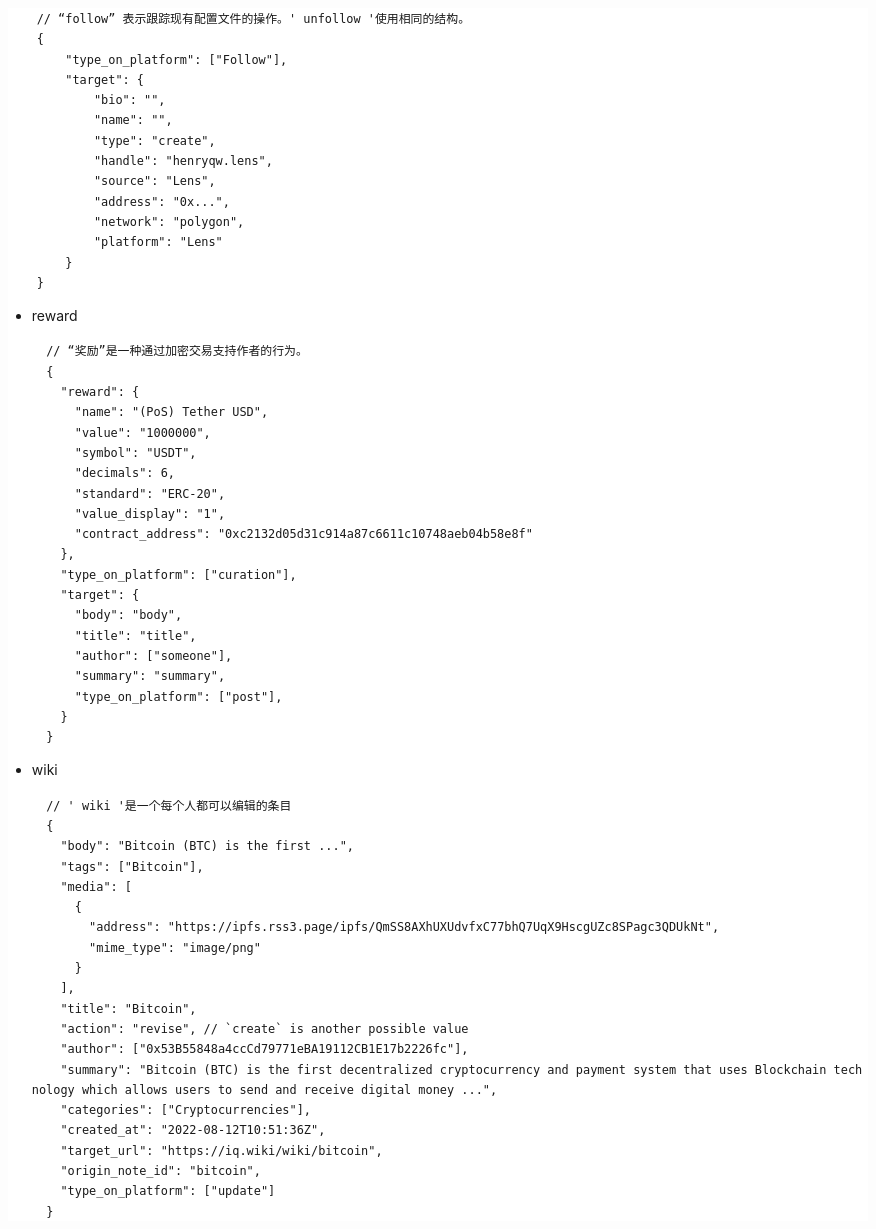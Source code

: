 		// “follow” 表示跟踪现有配置文件的操作。' unfollow '使用相同的结构。
		{
		    "type_on_platform": ["Follow"],
		    "target": {
		        "bio": "",
		        "name": "",
		        "type": "create",
		        "handle": "henryqw.lens",
		        "source": "Lens",
		        "address": "0x...",
		        "network": "polygon",
		        "platform": "Lens"
		    }
		}
- reward

		// “奖励”是一种通过加密交易支持作者的行为。
		{
		  "reward": {
		    "name": "(PoS) Tether USD",
		    "value": "1000000",
		    "symbol": "USDT",
		    "decimals": 6,
		    "standard": "ERC-20",
		    "value_display": "1",
		    "contract_address": "0xc2132d05d31c914a87c6611c10748aeb04b58e8f"
		  },
		  "type_on_platform": ["curation"],
		  "target": {
		    "body": "body",
		    "title": "title",
		    "author": ["someone"],
		    "summary": "summary",
		    "type_on_platform": ["post"],
		  }
		}
- wiki

		// ' wiki '是一个每个人都可以编辑的条目
		{
		  "body": "Bitcoin (BTC) is the first ...",
		  "tags": ["Bitcoin"],
		  "media": [
		    {
		      "address": "https://ipfs.rss3.page/ipfs/QmSS8AXhUXUdvfxC77bhQ7UqX9HscgUZc8SPagc3QDUkNt",
		      "mime_type": "image/png"
		    }
		  ],
		  "title": "Bitcoin",
		  "action": "revise", // `create` is another possible value
		  "author": ["0x53B55848a4ccCd79771eBA19112CB1E17b2226fc"],
		  "summary": "Bitcoin (BTC) is the first decentralized cryptocurrency and payment system that uses Blockchain technology which allows users to send and receive digital money ...",
		  "categories": ["Cryptocurrencies"],
		  "created_at": "2022-08-12T10:51:36Z",
		  "target_url": "https://iq.wiki/wiki/bitcoin",
		  "origin_note_id": "bitcoin",
		  "type_on_platform": ["update"]
		}
